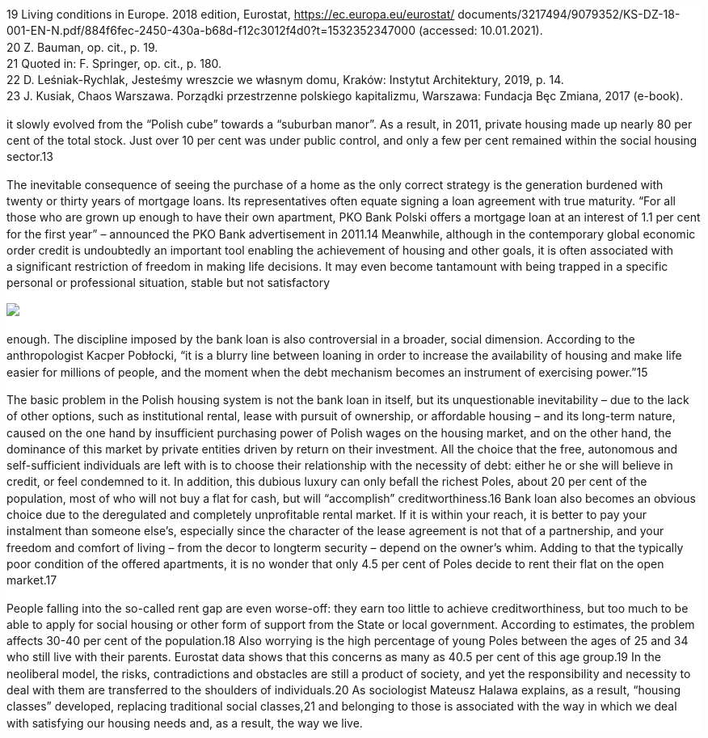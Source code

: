 19	 Living conditions in Europe. 2018 edition, Eurostat, https://ec.europa.eu/eurostat/ documents/3217494/9079352/KS-DZ-18- 001-EN-N.pdf/884f6fec-2450-430a-b68d-f12c3012f4d0?t=1532352347000 (accessed: 10.01.2021).   
20	 Z. Bauman, op. cit., p. 19.   
21	 Quoted in: F. Springer, op. cit., p. 180.   
22	 D. Leśniak-Rychlak, Jesteśmy wreszcie we własnym domu, Kraków: Instytut Architektury, 2019, p. 14.   
23	 J. Kusiak, Chaos Warszawa. Porządki przestrzenne polskiego kapitalizmu, Warszawa: Fundacja Bęc Zmiana, 2017 (e-book).  

it slowly evolved from the “Polish cube” towards a “suburban manor”. As a result, in 2011, private housing made up nearly 80 per cent of the total stock. Just over 10 per cent was under public control, and only a few per cent remained within the social housing sector.13  

The inevitable consequence of seeing the purchase of a home as the only correct strategy is the generation burdened with twenty or thirty years of mortgage loans. Its representatives often equate signing a loan agreement with true maturity. “For all those who are grown up enough to have their own apartment, PKO Bank Polski offers a mortgage loan at an interest of 1.1 per cent for the first year” – announced the PKO Bank advertisement in 2011.14 Meanwhile, although in the contemporary global economic order credit is undoubtedly an important tool enabling the achievement of housing and other goals, it is often associated with a significant restriction of freedom in making life decisions. It may even become tantamount with being trapped in a specific personal or professional situation, stable but not satisfactory  

![](images/835b48fc5ef151573204e960a8f3318764c35f40902c4e98779182b1e66df452.jpg)  

enough. The discipline imposed by the bank loan is also controversial in a broader, social dimension. According to the anthropologist Kacper Pobłocki, “it is a blurry line between loaning in order to increase the availability of housing and make life easier for millions of people, and the moment when the debt mechanism becomes an instrument of exercising power.”15  

The basic problem in the Polish housing system is not the bank loan in itself, but its unquestionable inevitability – due to the lack of other options, such as institutional rental, lease with pursuit of ownership, or affordable housing – and its long-term nature, caused on the one hand by insufficient purchasing power of Polish wages on the housing market, and on the other hand, the dominance of this market by private entities driven by return on their investment. All the choice that the free, autonomous and self-sufficient individuals are left with is to choose their relationship with the necessity of debt: either he or she will believe in credit, or feel condemned to it. In addition, this dubious luxury can only befall the richest Poles, about 20 per cent of the population, most of who will not buy a flat for cash, but will “accomplish” creditworthiness.16 Bank loan also becomes an obvious choice due to the deregulated and completely unprofitable rental market. If it is within your reach, it is better to pay your instalment than someone else’s, especially since the character of the lease agreement is not that of a partnership, and your freedom and comfort of living – from the decor to longterm security – depend on the owner’s whim. Adding to that the typically poor condition of the offered apartments, it is no wonder that only 4.5 per cent of Poles decide to rent their flat on the open market.17  

People falling into the so-called rent gap are even worse-off: they earn too little to achieve creditworthiness, but too much to be able to apply for social housing or other form of support from the State or local government. According to estimates, the problem affects 30-40 per cent of the population.18 Also worrying is the high percentage of young Poles between the ages of 25 and 34 who still live with their parents. Eurostat data shows that this concerns as many as 40.5 per cent of this age group.19 In the neoliberal model, the risks, contradictions and obstacles are still a product of society, and yet the responsibility and necessity to deal with them are transferred to the shoulders of individuals.20 As sociologist Mateusz Halawa explains, as a result, “housing classes” developed, replacing traditional social classes,21 and belonging to those is associated with the way in which we deal with satisfying our housing needs and, as a result, the way we live.  
